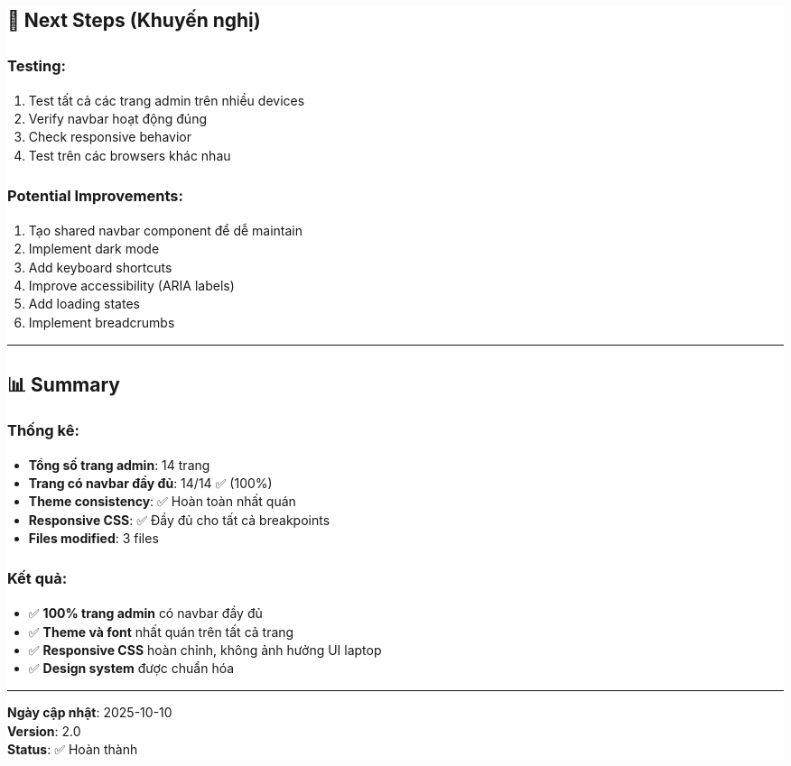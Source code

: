 
## 🚀 Next Steps (Khuyến nghị)

### Testing:
1. Test tất cả các trang admin trên nhiều devices
2. Verify navbar hoạt động đúng
3. Check responsive behavior
4. Test trên các browsers khác nhau

### Potential Improvements:
1. Tạo shared navbar component để dễ maintain
2. Implement dark mode
3. Add keyboard shortcuts
4. Improve accessibility (ARIA labels)
5. Add loading states
6. Implement breadcrumbs

---

## 📊 Summary

### Thống kê:
- **Tổng số trang admin**: 14 trang
- **Trang có navbar đầy đủ**: 14/14 ✅ (100%)
- **Theme consistency**: ✅ Hoàn toàn nhất quán
- **Responsive CSS**: ✅ Đầy đủ cho tất cả breakpoints
- **Files modified**: 3 files

### Kết quả:
- ✅ **100% trang admin** có navbar đầy đủ
- ✅ **Theme và font** nhất quán trên tất cả trang
- ✅ **Responsive CSS** hoàn chỉnh, không ảnh hưởng UI laptop
- ✅ **Design system** được chuẩn hóa

---

**Ngày cập nhật**: 2025-10-10  
**Version**: 2.0  
**Status**: ✅ Hoàn thành

